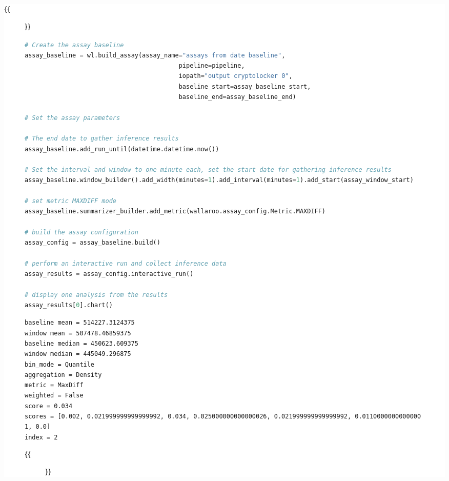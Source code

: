     
{{<figure src="/images/2024.2/wallaroo-use-case-tutorials/classification/cybersecurity/N4_drift_detection-with-code-reference_files/N4_drift_detection-with-code-reference_40_1.png" width="800" label="png">}}
    

```python
# Create the assay baseline
assay_baseline = wl.build_assay(assay_name="assays from date baseline", 
                                          pipeline=pipeline, 
                                          iopath="output cryptolocker 0",
                                          baseline_start=assay_baseline_start, 
                                          baseline_end=assay_baseline_end)

# Set the assay parameters

# The end date to gather inference results
assay_baseline.add_run_until(datetime.datetime.now())

# Set the interval and window to one minute each, set the start date for gathering inference results
assay_baseline.window_builder().add_width(minutes=1).add_interval(minutes=1).add_start(assay_window_start)

# set metric MAXDIFF mode
assay_baseline.summarizer_builder.add_metric(wallaroo.assay_config.Metric.MAXDIFF)

# build the assay configuration
assay_config = assay_baseline.build()

# perform an interactive run and collect inference data
assay_results = assay_config.interactive_run()

# display one analysis from the results
assay_results[0].chart()
```

    baseline mean = 514227.3124375
    window mean = 507478.46859375
    baseline median = 450623.609375
    window median = 445049.296875
    bin_mode = Quantile
    aggregation = Density
    metric = MaxDiff
    weighted = False
    score = 0.034
    scores = [0.002, 0.021999999999999992, 0.034, 0.025000000000000026, 0.021999999999999992, 0.01100000000000001, 0.0]
    index = 2

    
{{<figure src="/images/2024.2/wallaroo-use-case-tutorials/classification/cybersecurity/N4_drift_detection-with-code-reference_files/N4_drift_detection-with-code-reference_41_1.png" width="800" label="png">}}
    
